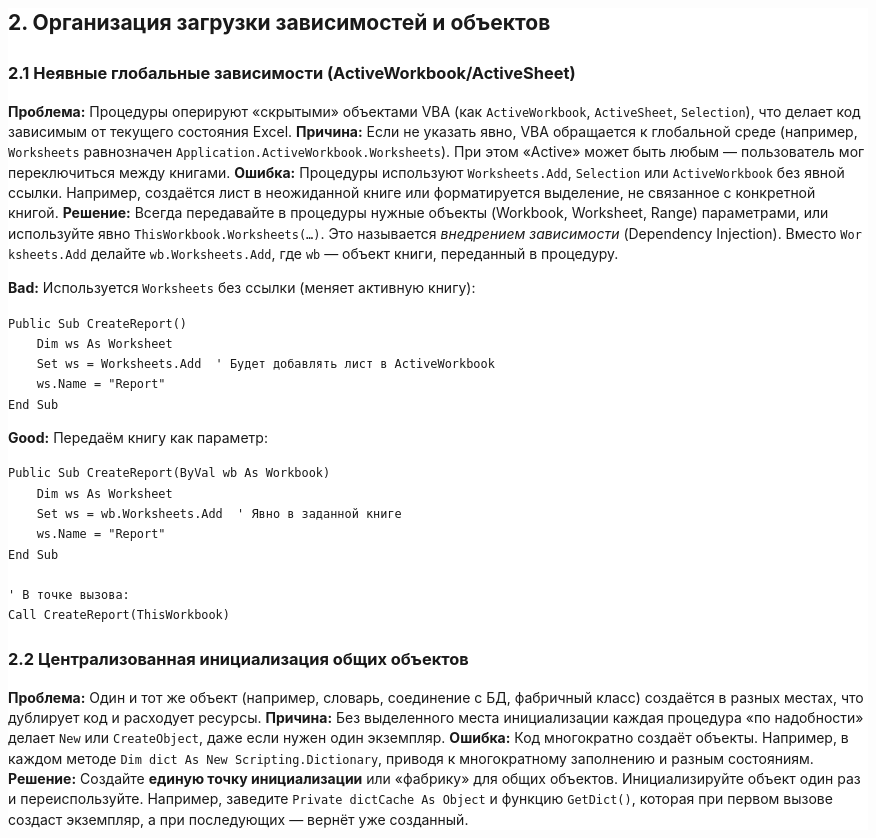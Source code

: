 
## 2. Организация загрузки зависимостей и объектов

### 2.1 Неявные глобальные зависимости (ActiveWorkbook/ActiveSheet)

**Проблема:** Процедуры оперируют «скрытыми» объектами VBA (как `ActiveWorkbook`, `ActiveSheet`, `Selection`), что делает код зависимым от текущего состояния Excel.
**Причина:** Если не указать явно, VBA обращается к глобальной среде (например, `Worksheets` равнозначен `Application.ActiveWorkbook.Worksheets`). При этом «Active» может быть любым — пользователь мог переключиться между книгами.
**Ошибка:** Процедуры используют `Worksheets.Add`, `Selection` или `ActiveWorkbook` без явной ссылки. Например, создаётся лист в неожиданной книге или форматируется выделение, не связанное с конкретной книгой.
**Решение:** Всегда передавайте в процедуры нужные объекты (Workbook, Worksheet, Range) параметрами, или используйте явно `ThisWorkbook.Worksheets(…)`. Это называется *внедрением зависимости* (Dependency Injection). Вместо `Worksheets.Add` делайте `wb.Worksheets.Add`, где `wb` — объект книги, переданный в процедуру.

**Bad:** Используется `Worksheets` без ссылки (меняет активную книгу):

```vba
Public Sub CreateReport()
    Dim ws As Worksheet
    Set ws = Worksheets.Add  ' Будет добавлять лист в ActiveWorkbook
    ws.Name = "Report"
End Sub
```

**Good:** Передаём книгу как параметр:

```vba
Public Sub CreateReport(ByVal wb As Workbook)
    Dim ws As Worksheet
    Set ws = wb.Worksheets.Add  ' Явно в заданной книге
    ws.Name = "Report"
End Sub

' В точке вызова:
Call CreateReport(ThisWorkbook)
```

### 2.2 Централизованная инициализация общих объектов

**Проблема:** Один и тот же объект (например, словарь, соединение с БД, фабричный класс) создаётся в разных местах, что дублирует код и расходует ресурсы.
**Причина:** Без выделенного места инициализации каждая процедура «по надобности» делает `New` или `CreateObject`, даже если нужен один экземпляр.
**Ошибка:** Код многократно создаёт объекты. Например, в каждом методе `Dim dict As New Scripting.Dictionary`, приводя к многократному заполнению и разным состояниям.
**Решение:** Создайте **единую точку инициализации** или «фабрику» для общих объектов. Инициализируйте объект один раз и переиспользуйте. Например, заведите `Private dictCache As Object` и функцию `GetDict()`, которая при первом вызове создаст экземпляр, а при последующих — вернёт уже созданный.
